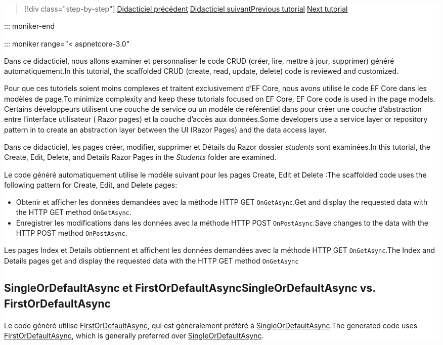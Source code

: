> [!div class="step-by-step"]
> <span data-ttu-id="539bc-358">[Didacticiel précédent](xref:data/ef-rp/intro) 
>  [Didacticiel suivant](xref:data/ef-rp/sort-filter-page)</span><span class="sxs-lookup"><span data-stu-id="539bc-358">[Previous tutorial](xref:data/ef-rp/intro)
[Next tutorial](xref:data/ef-rp/sort-filter-page)</span></span>

::: moniker-end

::: moniker range="< aspnetcore-3.0"

<span data-ttu-id="539bc-359">Dans ce didacticiel, nous allons examiner et personnaliser le code CRUD (créer, lire, mettre à jour, supprimer) généré automatiquement.</span><span class="sxs-lookup"><span data-stu-id="539bc-359">In this tutorial, the scaffolded CRUD (create, read, update, delete) code is reviewed and customized.</span></span>

<span data-ttu-id="539bc-360">Pour que ces tutoriels soient moins complexes et traitent exclusivement d’EF Core, nous avons utilisé le code EF Core dans les modèles de page.</span><span class="sxs-lookup"><span data-stu-id="539bc-360">To minimize complexity and keep these tutorials focused on EF Core, EF Core code is used in the page models.</span></span> <span data-ttu-id="539bc-361">Certains développeurs utilisent une couche de service ou un modèle de référentiel dans pour créer une couche d’abstraction entre l’interface utilisateur ( Razor pages) et la couche d’accès aux données.</span><span class="sxs-lookup"><span data-stu-id="539bc-361">Some developers use a service layer or repository pattern in to create an abstraction layer between the UI (Razor Pages) and the data access layer.</span></span>

<span data-ttu-id="539bc-362">Dans ce didacticiel, les pages créer, modifier, supprimer et Détails du Razor dossier *students* sont examinées.</span><span class="sxs-lookup"><span data-stu-id="539bc-362">In this tutorial, the Create, Edit, Delete, and Details Razor Pages in the *Students* folder are examined.</span></span>

<span data-ttu-id="539bc-363">Le code généré automatiquement utilise le modèle suivant pour les pages Create, Edit et Delete :</span><span class="sxs-lookup"><span data-stu-id="539bc-363">The scaffolded code uses the following pattern for Create, Edit, and Delete pages:</span></span>

* <span data-ttu-id="539bc-364">Obtenir et afficher les données demandées avec la méthode HTTP GET `OnGetAsync`.</span><span class="sxs-lookup"><span data-stu-id="539bc-364">Get and display the requested data with the HTTP GET method `OnGetAsync`.</span></span>
* <span data-ttu-id="539bc-365">Enregistrer les modifications dans les données avec la méthode HTTP POST `OnPostAsync`.</span><span class="sxs-lookup"><span data-stu-id="539bc-365">Save changes to the data with the HTTP POST method `OnPostAsync`.</span></span>

<span data-ttu-id="539bc-366">Les pages Index et Details obtiennent et affichent les données demandées avec la méthode HTTP GET `OnGetAsync`.</span><span class="sxs-lookup"><span data-stu-id="539bc-366">The Index and Details pages get and display the requested data with the HTTP GET method `OnGetAsync`</span></span>

## <a name="singleordefaultasync-vs-firstordefaultasync"></a><span data-ttu-id="539bc-367">SingleOrDefaultAsync et FirstOrDefaultAsync</span><span class="sxs-lookup"><span data-stu-id="539bc-367">SingleOrDefaultAsync vs. FirstOrDefaultAsync</span></span>

<span data-ttu-id="539bc-368">Le code généré utilise [FirstOrDefaultAsync](/dotnet/api/microsoft.entityframeworkcore.entityframeworkqueryableextensions.firstordefaultasync#Microsoft_EntityFrameworkCore_EntityFrameworkQueryableExtensions_FirstOrDefaultAsync__1_System_Linq_IQueryable___0__System_Threading_CancellationToken_), qui est généralement préféré à [SingleOrDefaultAsync](/dotnet/api/microsoft.entityframeworkcore.entityframeworkqueryableextensions.singleordefaultasync#Microsoft_EntityFrameworkCore_EntityFrameworkQueryableExtensions_SingleOrDefaultAsync__1_System_Linq_IQueryable___0__System_Linq_Expressions_Expression_System_Func___0_System_Boolean___System_Threading_CancellationToken_).</span><span class="sxs-lookup"><span data-stu-id="539bc-368">The generated code uses [FirstOrDefaultAsync](/dotnet/api/microsoft.entityframeworkcore.entityframeworkqueryableextensions.firstordefaultasync#Microsoft_EntityFrameworkCore_EntityFrameworkQueryableExtensions_FirstOrDefaultAsync__1_System_Linq_IQueryable___0__System_Threading_CancellationToken_), which is generally preferred over [SingleOrDefaultAsync](/dotnet/api/microsoft.entityframeworkcore.entityframeworkqueryableextensions.singleordefaultasync#Microsoft_EntityFrameworkCore_EntityFrameworkQueryableExtensions_SingleOrDefaultAsync__1_System_Linq_IQueryable___0__System_Linq_Expressions_Expression_System_Func___0_System_Boolean___System_Threading_CancellationToken_).</span></span>